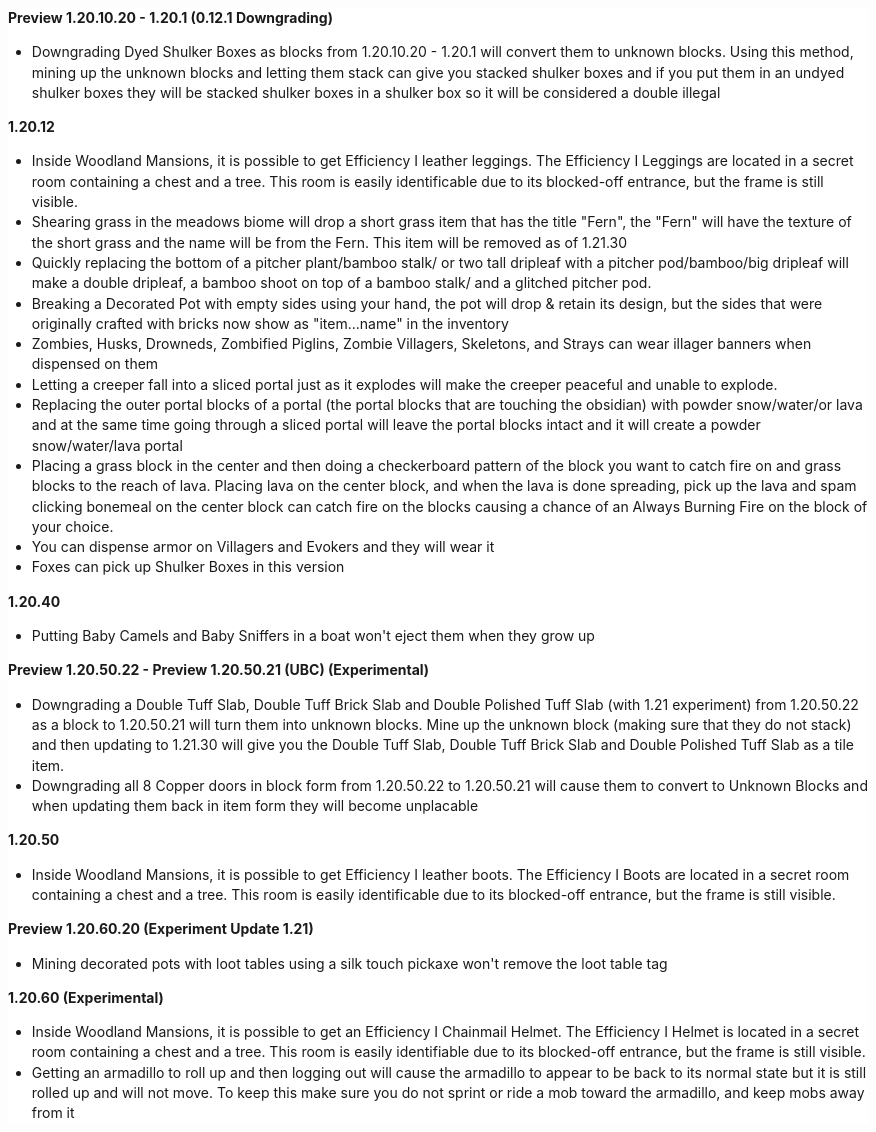 **Preview 1.20.10.20 - 1.20.1 (0.12.1 Downgrading)**
- Downgrading Dyed Shulker Boxes as blocks from 1.20.10.20 - 1.20.1 will convert them to unknown blocks. Using this method, mining up the unknown blocks and letting them stack can give you stacked shulker boxes and if you put them in an undyed shulker boxes they will be stacked shulker boxes in a shulker box so it will be considered a double illegal

**1.20.12**
- Inside Woodland Mansions, it is possible to get Efficiency I leather leggings. The Efficiency I Leggings are located in a secret room containing a chest and a tree. This room is easily identificable due to its blocked-off entrance, but the frame is still visible.
- Shearing grass in the meadows biome will drop a short grass item that has the title "Fern", the "Fern" will have the texture of the short grass and the name will be from the Fern. This item will be removed as of 1.21.30
- Quickly replacing the bottom of a pitcher plant/bamboo stalk/ or two tall dripleaf with a pitcher pod/bamboo/big dripleaf will make a double dripleaf, a bamboo shoot on top of a bamboo stalk/ and a glitched pitcher pod.
- Breaking a Decorated Pot with empty sides using your hand, the pot will drop & retain its design, but the sides that were originally crafted with bricks now show as "item...name" in the inventory
- Zombies, Husks, Drowneds, Zombified Piglins, Zombie Villagers, Skeletons, and Strays can wear illager banners when dispensed on them
- Letting a creeper fall into a sliced portal just as it explodes will make the creeper peaceful and unable to explode.
- Replacing the outer portal blocks of a portal (the portal blocks that are touching the obsidian) with powder snow/water/or lava and at the same time going through a sliced portal will leave the portal blocks intact and it will create a powder snow/water/lava portal
- Placing a grass block in the center and then doing a checkerboard pattern of the block you want to catch fire on and grass blocks to the reach of lava. Placing lava on the center block, and when the lava is done spreading, pick up the lava and spam clicking bonemeal on the center block can catch fire on the blocks causing a chance of an Always Burning Fire on the block of your choice.
- You can dispense armor on Villagers and Evokers and they will wear it
- Foxes can pick up Shulker Boxes in this version

**1.20.40**
- Putting Baby Camels and Baby Sniffers in a boat won't eject them when they grow up

**Preview 1.20.50.22 - Preview 1.20.50.21 (UBC) (Experimental)**
- Downgrading a Double Tuff Slab, Double Tuff Brick Slab and Double Polished Tuff Slab (with 1.21 experiment) from 1.20.50.22 as a block to 1.20.50.21 will turn them into unknown blocks. Mine up the unknown block (making sure that they do not stack) and then updating to 1.21.30 will give you the Double Tuff Slab, Double Tuff Brick Slab and Double Polished Tuff Slab as a tile item.
- Downgrading all 8 Copper doors in block form from 1.20.50.22 to 1.20.50.21 will cause them to convert to Unknown Blocks and when updating them back in item form they will become unplacable

**1.20.50**
- Inside Woodland Mansions, it is possible to get Efficiency I leather boots. The Efficiency I Boots are located in a secret room containing a chest and a tree. This room is easily identificable due to its blocked-off entrance, but the frame is still visible.

**Preview 1.20.60.20 (Experiment Update 1.21)**
- Mining decorated pots with loot tables using a silk touch pickaxe won't remove the loot table tag

**1.20.60 (Experimental)**
-  Inside Woodland Mansions, it is possible to get an Efficiency I Chainmail Helmet. The Efficiency I Helmet is located in a secret room containing a chest and a tree. This room is easily identifiable due to its blocked-off entrance, but the frame is still visible.
-  Getting an armadillo to roll up and then logging out will cause the armadillo to appear to be back to its normal state but it is still rolled up and will not move. To keep this make sure you do not sprint or ride a mob toward the armadillo, and keep mobs away from it
